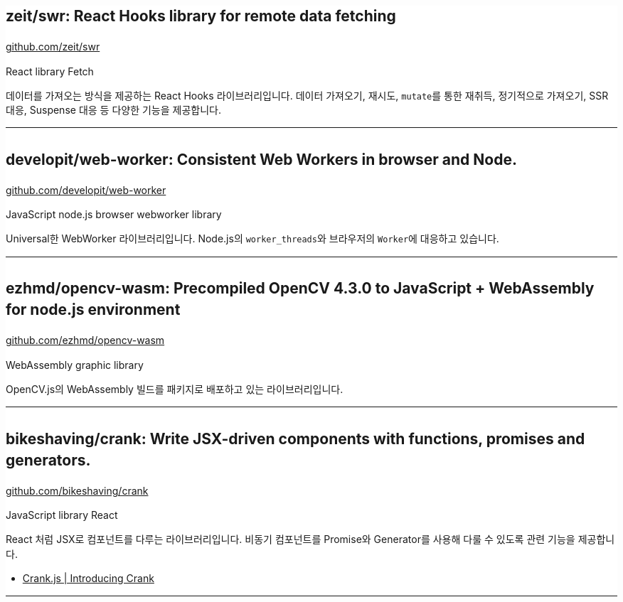 ## zeit/swr: React Hooks library for remote data fetching
[github.com/zeit/swr](https://github.com/zeit/swr "zeit/swr: React Hooks library for remote data fetching")
<p class="jser-tags jser-tag-icon"><span class="jser-tag">React</span> <span class="jser-tag">library</span> <span class="jser-tag">Fetch</span></p>

데이터를 가져오는 방식을 제공하는 React Hooks 라이브러리입니다.
데이터 가져오기, 재시도, `mutate`를 통한 재취득, 정기적으로 가져오기, SSR 대응, Suspense 대응 등 다양한 기능을 제공합니다.


----

## developit/web-worker: Consistent Web Workers in browser and Node.
[github.com/developit/web-worker](https://github.com/developit/web-worker "developit/web-worker: Consistent Web Workers in browser and Node.")
<p class="jser-tags jser-tag-icon"><span class="jser-tag">JavaScript</span> <span class="jser-tag">node.js</span> <span class="jser-tag">browser</span> <span class="jser-tag">webworker</span> <span class="jser-tag">library</span></p>

Universal한 WebWorker 라이브러리입니다.
Node.js의 `worker_threads`와 브라우저의 `Worker`에 대응하고 있습니다.


----

## ezhmd/opencv-wasm: Precompiled OpenCV 4.3.0 to JavaScript + WebAssembly for node.js environment
[github.com/ezhmd/opencv-wasm](https://github.com/ezhmd/opencv-wasm "ezhmd/opencv-wasm: Precompiled OpenCV 4.3.0 to JavaScript + WebAssembly for node.js environment")
<p class="jser-tags jser-tag-icon"><span class="jser-tag">WebAssembly</span> <span class="jser-tag">graphic</span> <span class="jser-tag">library</span></p>

OpenCV.js의 WebAssembly 빌드를 패키지로 배포하고 있는 라이브러리입니다.


----

## bikeshaving/crank: Write JSX-driven components with functions, promises and generators.
[github.com/bikeshaving/crank](https://github.com/bikeshaving/crank "bikeshaving/crank: Write JSX-driven components with functions, promises and generators.")
<p class="jser-tags jser-tag-icon"><span class="jser-tag">JavaScript</span> <span class="jser-tag">library</span> <span class="jser-tag">React</span></p>

React 처럼 JSX로 컴포넌트를 다루는 라이브러리입니다.
비동기 컴포넌트를 Promise와 Generator를 사용해 다룰 수 있도록 관련 기능을 제공합니다.

- [Crank.js | Introducing Crank](https://crank.js.org/blog/introducing-crank "Crank.js | Introducing Crank")

----
